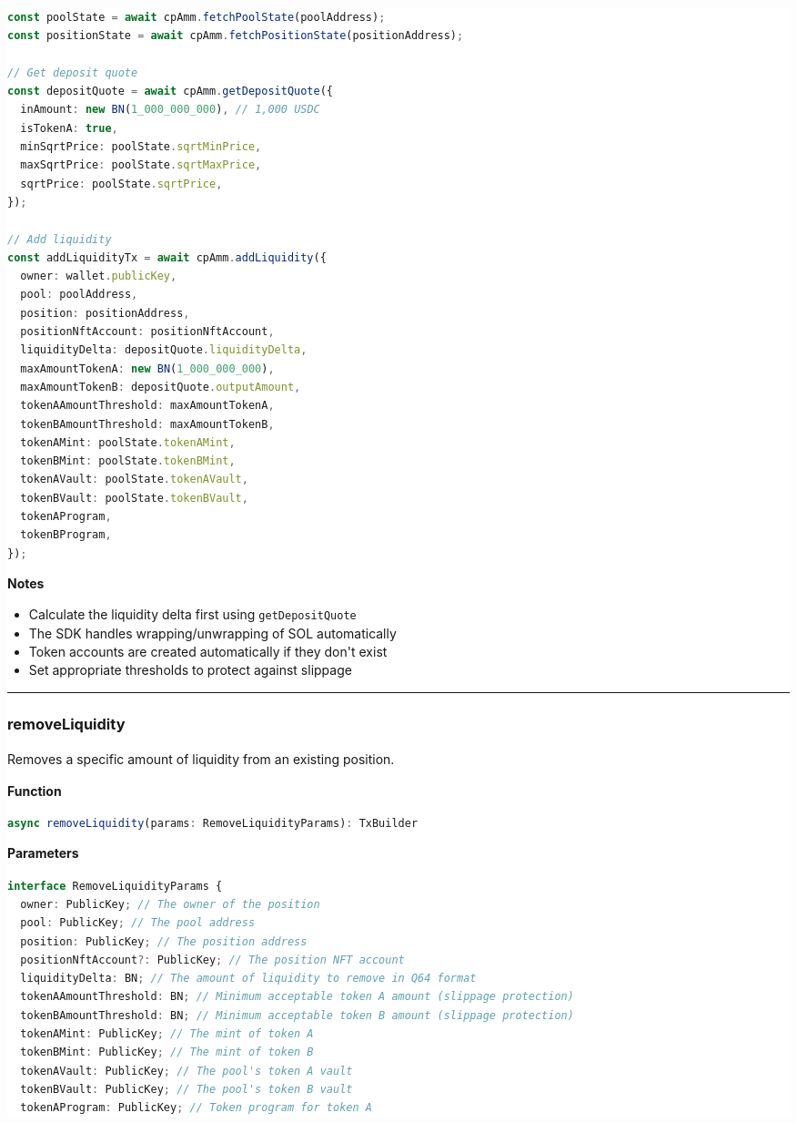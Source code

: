 ```typescript
const poolState = await cpAmm.fetchPoolState(poolAddress);
const positionState = await cpAmm.fetchPositionState(positionAddress);

// Get deposit quote
const depositQuote = await cpAmm.getDepositQuote({
  inAmount: new BN(1_000_000_000), // 1,000 USDC
  isTokenA: true,
  minSqrtPrice: poolState.sqrtMinPrice,
  maxSqrtPrice: poolState.sqrtMaxPrice,
  sqrtPrice: poolState.sqrtPrice,
});

// Add liquidity
const addLiquidityTx = await cpAmm.addLiquidity({
  owner: wallet.publicKey,
  pool: poolAddress,
  position: positionAddress,
  positionNftAccount: positionNftAccount,
  liquidityDelta: depositQuote.liquidityDelta,
  maxAmountTokenA: new BN(1_000_000_000),
  maxAmountTokenB: depositQuote.outputAmount,
  tokenAAmountThreshold: maxAmountTokenA,
  tokenBAmountThreshold: maxAmountTokenB,
  tokenAMint: poolState.tokenAMint,
  tokenBMint: poolState.tokenBMint,
  tokenAVault: poolState.tokenAVault,
  tokenBVault: poolState.tokenBVault,
  tokenAProgram,
  tokenBProgram,
});
```

**Notes**

- Calculate the liquidity delta first using `getDepositQuote`
- The SDK handles wrapping/unwrapping of SOL automatically
- Token accounts are created automatically if they don't exist
- Set appropriate thresholds to protect against slippage

---

### removeLiquidity

Removes a specific amount of liquidity from an existing position.

**Function**

```typescript
async removeLiquidity(params: RemoveLiquidityParams): TxBuilder
```

**Parameters**

```typescript
interface RemoveLiquidityParams {
  owner: PublicKey; // The owner of the position
  pool: PublicKey; // The pool address
  position: PublicKey; // The position address
  positionNftAccount?: PublicKey; // The position NFT account
  liquidityDelta: BN; // The amount of liquidity to remove in Q64 format
  tokenAAmountThreshold: BN; // Minimum acceptable token A amount (slippage protection)
  tokenBAmountThreshold: BN; // Minimum acceptable token B amount (slippage protection)
  tokenAMint: PublicKey; // The mint of token A
  tokenBMint: PublicKey; // The mint of token B
  tokenAVault: PublicKey; // The pool's token A vault
  tokenBVault: PublicKey; // The pool's token B vault
  tokenAProgram: PublicKey; // Token program for token A
```